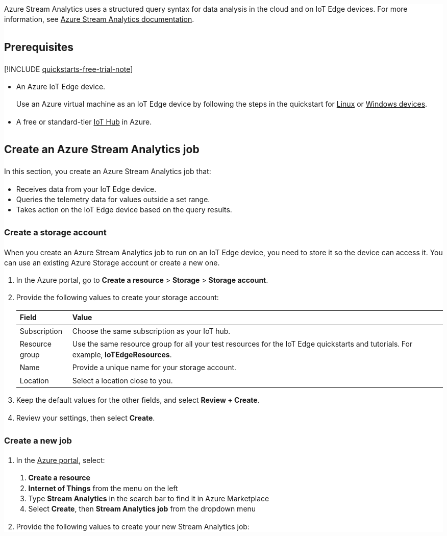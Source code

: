 Azure Stream Analytics uses a structured query syntax for data analysis in the cloud and on IoT Edge devices. For more information, see [Azure Stream Analytics documentation](../stream-analytics/stream-analytics-edge.md).

## Prerequisites

[!INCLUDE [quickstarts-free-trial-note](~/reusable-content/ce-skilling/azure/includes/quickstarts-free-trial-note.md)]

* An Azure IoT Edge device.

   Use an Azure virtual machine as an IoT Edge device by following the steps in the quickstart for [Linux](quickstart-linux.md) or [Windows devices](quickstart.md).

* A free or standard-tier [IoT Hub](../iot-hub/iot-hub-create-through-portal.md) in Azure.

## Create an Azure Stream Analytics job

In this section, you create an Azure Stream Analytics job that:

* Receives data from your IoT Edge device.
* Queries the telemetry data for values outside a set range.
* Takes action on the IoT Edge device based on the query results.

### Create a storage account

When you create an Azure Stream Analytics job to run on an IoT Edge device, you need to store it so the device can access it. You can use an existing Azure Storage account or create a new one.

1. In the Azure portal, go to **Create a resource** > **Storage** > **Storage account**.

1. Provide the following values to create your storage account:

   | Field | Value |
   | ----- | ----- |
   | Subscription | Choose the same subscription as your IoT hub. |
   | Resource group | Use the same resource group for all your test resources for the IoT Edge quickstarts and tutorials. For example, **IoTEdgeResources**. |
   | Name | Provide a unique name for your storage account. |
   | Location | Select a location close to you. |

1. Keep the default values for the other fields, and select **Review + Create**.

1. Review your settings, then select **Create**.

### Create a new job

1. In the [Azure portal](https://portal.azure.com/#home), select:
    1. **Create a resource**
    1. **Internet of Things** from the menu on the left
    1. Type **Stream Analytics** in the search bar to find it in Azure Marketplace
    1. Select **Create**, then **Stream Analytics job** from the dropdown menu
   
1. Provide the following values to create your new Stream Analytics job:
